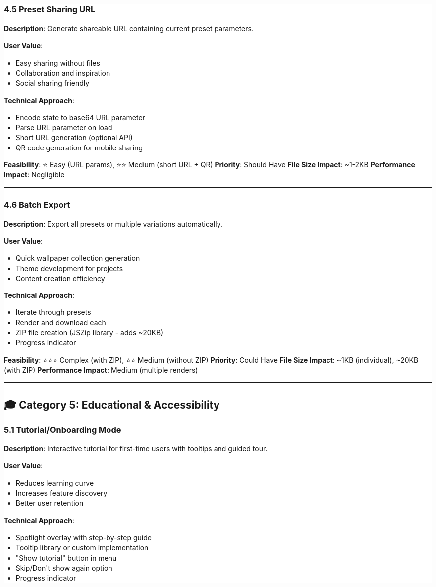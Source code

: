 ### 4.5 Preset Sharing URL
**Description**: Generate shareable URL containing current preset parameters.

**User Value**:
- Easy sharing without files
- Collaboration and inspiration
- Social sharing friendly

**Technical Approach**:
- Encode state to base64 URL parameter
- Parse URL parameter on load
- Short URL generation (optional API)
- QR code generation for mobile sharing

**Feasibility**: ⭐ Easy (URL params), ⭐⭐ Medium (short URL + QR)
**Priority**: Should Have
**File Size Impact**: ~1-2KB
**Performance Impact**: Negligible

---

### 4.6 Batch Export
**Description**: Export all presets or multiple variations automatically.

**User Value**:
- Quick wallpaper collection generation
- Theme development for projects
- Content creation efficiency

**Technical Approach**:
- Iterate through presets
- Render and download each
- ZIP file creation (JSZip library - adds ~20KB)
- Progress indicator

**Feasibility**: ⭐⭐⭐ Complex (with ZIP), ⭐⭐ Medium (without ZIP)
**Priority**: Could Have
**File Size Impact**: ~1KB (individual), ~20KB (with ZIP)
**Performance Impact**: Medium (multiple renders)

---

## 🎓 Category 5: Educational & Accessibility

### 5.1 Tutorial/Onboarding Mode
**Description**: Interactive tutorial for first-time users with tooltips and guided tour.

**User Value**:
- Reduces learning curve
- Increases feature discovery
- Better user retention

**Technical Approach**:
- Spotlight overlay with step-by-step guide
- Tooltip library or custom implementation
- "Show tutorial" button in menu
- Skip/Don't show again option
- Progress indicator
